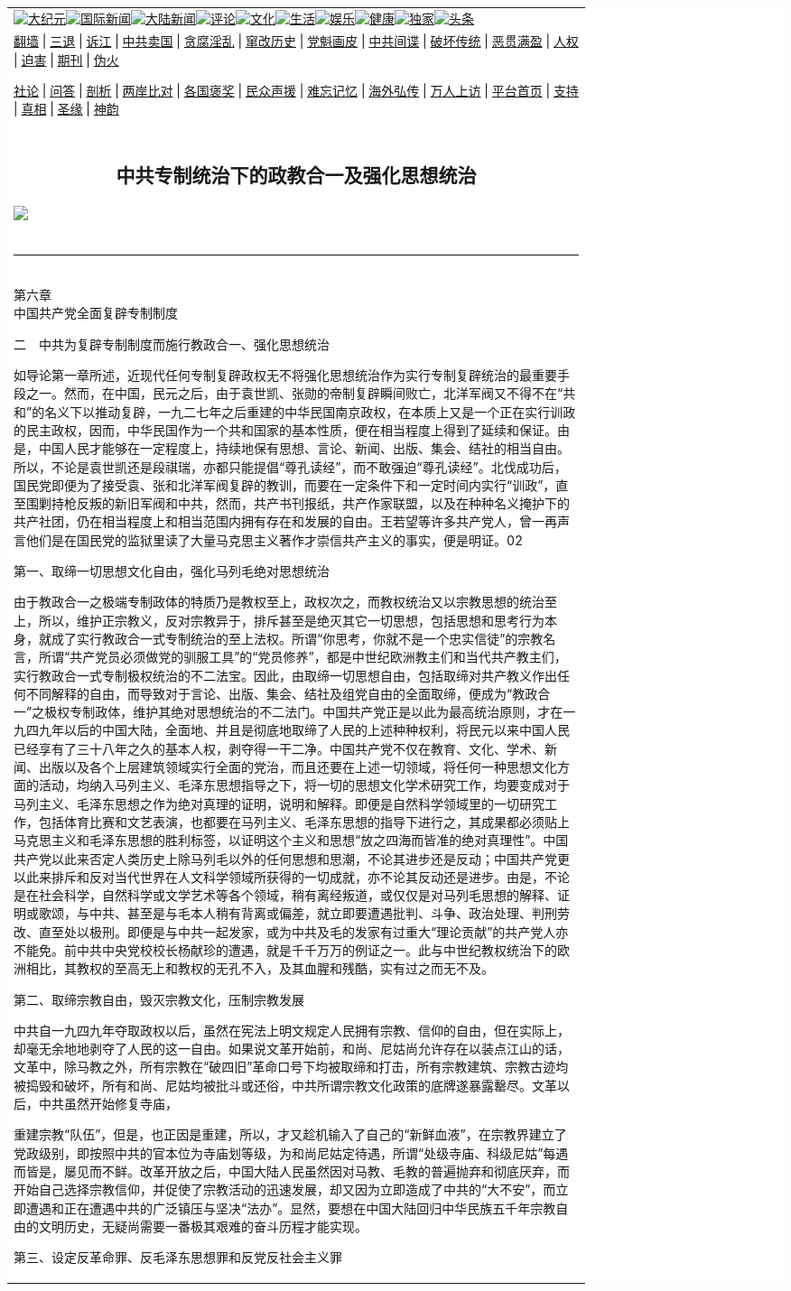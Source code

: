 <a name="1" id="1" target="_blank"></a><span id="1"></span>  <table align=center border="0"><tr><td colspan="2" valign=TOP><a href="/gb/nsc413.md#1"><img src="https://raw.githubusercontent.com/zkndgo3544/www/master/t/djy/1.jpg" title="大纪元"></a><a href="/gb/n24hr.md#1"><img src="https://raw.githubusercontent.com/zkndgo3544/www/master/t/djy/3.jpg" title="国际新闻"></a><a href="/gb/nsc413.md#1"><img src="https://raw.githubusercontent.com/zkndgo3544/www/master/t/djy/4.jpg" title="大陆新闻"></a><a href="/gb/news392.md#1"><img src="https://raw.githubusercontent.com/zkndgo3544/www/master/t/djy/5.jpg" title="评论"></a><a href="/gb/news2007.md#1"><img src="https://raw.githubusercontent.com/zkndgo3544/www/master/t/djy/6.jpg" title="文化"></a><a href="/gb/news2008.md#1"><img src="https://raw.githubusercontent.com/zkndgo3544/www/master/t/djy/7.jpg" title="生活"></a><a href="/gb/ncyule.md#1"><img src="https://raw.githubusercontent.com/zkndgo3544/www/master/t/djy/8.jpg" title="娱乐"></a><a href="/gb/nsc1002.md#1"><img src="https://raw.githubusercontent.com/zkndgo3544/www/master/t/djy/9.jpg" title="健康"><a href="/gb/nf6092.md#1"><img src="https://raw.githubusercontent.com/zkndgo3544/www/master/t/djy/10a.jpg" title="独家"></a><a href="/gb/nf4514.md#1"><img src="https://raw.githubusercontent.com/zkndgo3544/www/master/t/djy/12a.jpg" title="头条"></a></td></tr>  <tr><td colspan="2" valign=TOP><a target="_blank" href="https://github.com/bannedbook/fanqiang/wiki">翻墙</a> | <a target="_blank" href="/gb/nf5657.md#1">三退</a> | <a target="_blank" href="/gb/nf6124.md#1">诉江</a> | <a target="_blank" href="/gb/nf1176117.md#1">中共卖国</a> | <a target="_blank" href="/gb/nf5773.md#1">贪腐淫乱</a> | <a target="_blank" href="/gb/nf1176115.md#1">窜改历史</a> | <a target="_blank" href="/gb/nf1176107.md#1">党魁画皮</a> | <a target="_blank" href="/gb/nf1320400.md#1">中共间谍</a> | <a target="_blank" href="/gb/nf1176114.md#1">破坏传统</a> | <a target="_blank" href="https://github.com/fqnews/ntdtv/blob/master/gb/prog447_1.md#1">恶贯满盈</a> | <a target="_blank" href="/gb/ncid278.md#1">人权</a> | <a target="_blank" href="/gb/nf1176111.md#1">迫害</a> | <a target="_blank" href="https://gitlab.com/szzdlab/mh-qikan/blob/master/README.md#1">期刊</a> | <a target="_blank" href="/gb/nf5562.md#1">伪火</a></p>
<p><a target="_blank" href="/gb/9p.md#1">社论</a> | <a target="_blank" href="/gb/nf4378.md#1">问答</a> | <a target="_blank" href="/gb/nf5792.md#1">剖析</a> | <a target="_blank" href="/gb/nf5735.md#1">两岸比对</a> | <a target="_blank" href="/gb/nf6119.md#1">各国褒奖</a> | <a target="_blank" href="/gb/nf6120.md#1">民众声援</a> | <a target="_blank" href="/gb/nf1188594.md#1">难忘记忆</a> | <a target="_blank" href="/gb/nf3180.md#1">海外弘传</a> | <a target="_blank" href="/gb/nf5410.md#1">万人上访</a> | <a target="_blank" href="https://github.com/bannedbook/fanqiang/wiki">平台首页</a> | <a target="_blank" href="/gb/nf4386.md#1">支持</a> | <a target="_blank" href="/gb/nf4389.md#1">真相</a> | <a target="_blank" href="/gb/nf5790.md#1">圣缘</a> | <a target="_blank" href="/gb/nf4786.md#1">神韵</a></td></tr>  <tr><td valign=TOP width="626"><h2 align=center>中共专制统治下的政教合一及强化思想统治</h2>  <img width="600" src="https://i.epochtimes.com/assets/uploads/2020/12/Fotolia_45613345_Subscription_L-320x200.jpg" />  <h6></h6>  <hr>  <p><font color=#ffffff>(http://www.epochtimes.com)</font><br />第六章 <br />中国共产党全面复辟专制制度</p>
  <p>二　中共为复辟专制制度而施行教政合一、强化思想统治</p>
  <p>如导论第一章所述，近现代任何专制复辟政权无不将强化思想统治作为实行专制复辟统治的最重要手段之一。然而，在中国，民元之后，由于袁世凯、张勋的帝制复辟瞬间败亡，北洋军阀又不得不在“共和”的名义下以推动复辟，一九二七年之后重建的中华民国南京政权，在本质上又是一个正在实行训政的民主政权，因而，中华民国作为一个共和国家的基本性质，便在相当程度上得到了延续和保证。由是，中国人民才能够在一定程度上，持续地保有思想、言论、新闻、出版、集会、结社的相当自由。所以，不论是袁世凯还是段祺瑞，亦都只能提倡“尊孔读经”，而不敢强迫“尊孔读经”。北伐成功后，国民党即便为了接受袁、张和北洋军阀复辟的教训，而要在一定条件下和一定时间内实行“训政”，直至围剿持枪反叛的新旧军阀和中共，然而，共产书刊报纸，共产作家联盟，以及在种种名义掩护下的共产社团，仍在相当程度上和相当范围内拥有存在和发展的自由。王若望等许多共产党人，曾一再声言他们是在国民党的监狱里读了大量马克思主义著作才崇信共产主义的事实，便是明证。02</p>
  <p>第一、取缔一切思想文化自由，强化马列毛绝对思想统治</p>
  <p>由于教政合一之极端专制政体的特质乃是教权至上，政权次之，而教权统治又以宗教思想的统治至上，所以，维护正宗教义，反对宗教异于，排斥甚至是绝灭其它一切思想，包括思想和思考行为本身，就成了实行教政合一式专制统治的至上法权。所谓“你思考，你就不是一个忠实信徒”的宗教名言，所谓“共产党员必须做党的驯服工具”的“党员修养”，都是中世纪欧洲教主们和当代共产教主们，实行教政合一式专制极权统治的不二法宝。因此，由取缔一切思想自由，包括取缔对共产教义作出任何不同解释的自由，而导致对于言论、出版、集会、结社及组党自由的全面取缔，便成为“教政合一”之极权专制政体，维护其绝对思想统治的不二法门。中国共产党正是以此为最高统治原则，才在一九四九年以后的中国大陆，全面地、并且是彻底地取缔了人民的上述种种权利，将民元以来中国人民已经享有了三十八年之久的基本人权，剥夺得一干二净。中国共产党不仅在教育、文化、学术、新闻、出版以及各个上层建筑领域实行全面的党治，而且还要在上述一切领域，将任何一种思想文化方面的活动，均纳入马列主义、毛泽东思想指导之下，将一切的思想文化学术研究工作，均要变成对于马列主义、毛泽东思想之作为绝对真理的证明，说明和解释。即便是自然科学领域里的一切研究工作，包括体育比赛和文艺表演，也都要在马列主义、毛泽东思想的指导下进行之，其成果都必须贴上马克思主义和毛泽东思想的胜利标签，以证明这个主义和思想“放之四海而皆准的绝对真理性”。中国共产党以此来否定人类历史上除马列毛以外的任何思想和思潮，不论其进步还是反动；中国共产党更以此来排斥和反对当代世界在人文科学领域所获得的一切成就，亦不论其反动还是进步。由是，不论是在社会科学，自然科学或文学艺术等各个领域，稍有离经叛道，或仅仅是对马列毛思想的解释、证明或歌颂，与中共、甚至是与毛本人稍有背离或偏差，就立即要遭遇批判、斗争、政治处理、判刑劳改、直至处以极刑。即便是与中共一起发家，或为中共及毛的发家有过重大“理论贡献”的共产党人亦不能免。前中共中央党校校长杨献珍的遭遇，就是千千万万的例证之一。此与中世纪教权统治下的欧洲相比，其教权的至高无上和教权的无孔不入，及其血腥和残酷，实有过之而无不及。</p>
  <p>第二、取缔宗教自由，毁灭宗教文化，压制宗教发展</p>
  <p>中共自一九四九年夺取政权以后，虽然在宪法上明文规定人民拥有宗教、信仰的自由，但在实际上，却毫无余地地剥夺了人民的这一自由。如果说文革开始前，和尚、尼姑尚允许存在以装点江山的话，文革中，除马教之外，所有宗教在“破四旧”革命口号下均被取缔和打击，所有宗教建筑、宗教古迹均被捣毁和破坏，所有和尚、尼姑均被批斗或还俗，中共所谓宗教文化政策的底牌遂暴露罊尽。文革以后，中共虽然开始修复寺庙，</p>
  <p>重建宗教“队伍”，但是，也正因是重建，所以，才又趁机输入了自己的“新鲜血液”，在宗教界建立了党政级别，即按照中共的官本位为寺庙划等级，为和尚尼姑定待遇，所谓“处级寺庙、科级尼姑”每遇而皆是，屡见而不鲜。改革开放之后，中国大陆人民虽然因对马教、毛教的普遍抛弃和彻底厌弃，而开始自己选择宗教信仰，并促使了宗教活动的迅速发展，却又因为立即造成了中共的“大不安”，而立即遭遇和正在遭遇中共的广泛镇压与坚决“法办”。显然，要想在中国大陆回归中华民族五千年宗教自由的文明历史，无疑尚需要一番极其艰难的奋斗历程才能实现。</p>
  <p>第三、设定反革命罪、反毛泽东思想罪和反党反社会主义罪</p>